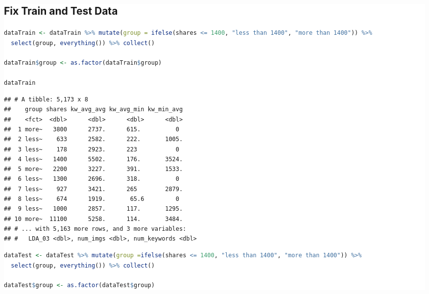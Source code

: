 ## Fix Train and Test Data

``` r
dataTrain <- dataTrain %>% mutate(group = ifelse(shares <= 1400, "less than 1400", "more than 1400")) %>%
  select(group, everything()) %>% collect()

dataTrain$group <- as.factor(dataTrain$group)

dataTrain
```

    ## # A tibble: 5,173 x 8
    ##    group shares kw_avg_avg kw_avg_min kw_min_avg
    ##    <fct>  <dbl>      <dbl>      <dbl>      <dbl>
    ##  1 more~   3800      2737.      615.          0 
    ##  2 less~    633      2582.      222.       1005.
    ##  3 less~    178      2923.      223           0 
    ##  4 less~   1400      5502.      176.       3524.
    ##  5 more~   2200      3227.      391.       1533.
    ##  6 less~   1300      2696.      318.          0 
    ##  7 less~    927      3421.      265        2879.
    ##  8 less~    674      1919.       65.6         0 
    ##  9 less~   1000      2857.      117.       1295.
    ## 10 more~  11100      5258.      114.       3484.
    ## # ... with 5,163 more rows, and 3 more variables:
    ## #   LDA_03 <dbl>, num_imgs <dbl>, num_keywords <dbl>

``` r
dataTest <- dataTest %>% mutate(group =ifelse(shares <= 1400, "less than 1400", "more than 1400")) %>%
  select(group, everything()) %>% collect()

dataTest$group <- as.factor(dataTest$group)
```
